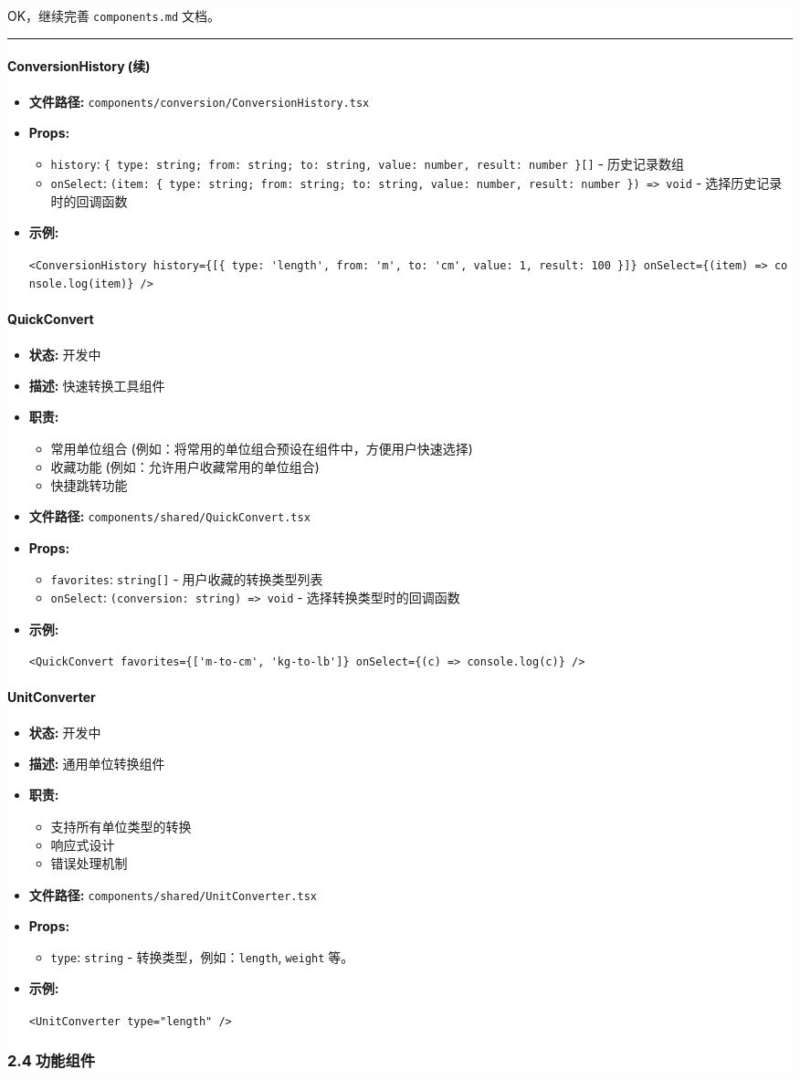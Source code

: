 OK，继续完善 `components.md` 文档。

---

#### ConversionHistory (续)

*   **文件路径:** `components/conversion/ConversionHistory.tsx`
*   **Props:**
    *   `history`: `{ type: string; from: string; to: string, value: number, result: number }[]` - 历史记录数组
    *   `onSelect`: `(item: { type: string; from: string; to: string, value: number, result: number }) => void` - 选择历史记录时的回调函数
*   **示例:**

    ```tsx
    <ConversionHistory history={[{ type: 'length', from: 'm', to: 'cm', value: 1, result: 100 }]} onSelect={(item) => console.log(item)} />
    ```

#### QuickConvert

*   **状态:** 开发中
*   **描述:** 快速转换工具组件
*   **职责:**
    *   常用单位组合 (例如：将常用的单位组合预设在组件中，方便用户快速选择)
    *   收藏功能 (例如：允许用户收藏常用的单位组合)
    *   快捷跳转功能
*   **文件路径:** `components/shared/QuickConvert.tsx`
*   **Props:**
    *   `favorites`: `string[]` - 用户收藏的转换类型列表
    *   `onSelect`: `(conversion: string) => void` - 选择转换类型时的回调函数
*   **示例:**

    ```tsx
    <QuickConvert favorites={['m-to-cm', 'kg-to-lb']} onSelect={(c) => console.log(c)} />
    ```

#### UnitConverter

*   **状态:** 开发中
*   **描述:** 通用单位转换组件
*   **职责:**
    *   支持所有单位类型的转换
    *   响应式设计
    *   错误处理机制
*   **文件路径:** `components/shared/UnitConverter.tsx`
*   **Props:**
    *   `type`: `string` - 转换类型，例如：`length`, `weight` 等。
*   **示例:**

    ```tsx
    <UnitConverter type="length" />
    ```

### 2.4 功能组件
